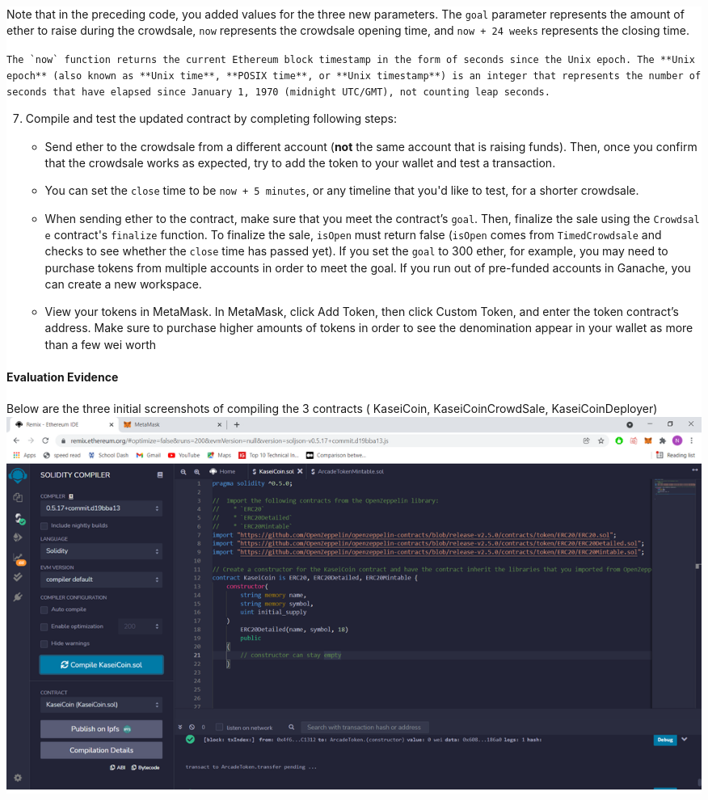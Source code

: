    Note that in the preceding code, you added values for the three new parameters. The `goal` parameter represents the amount of ether to raise during the crowdsale, `now` represents the crowdsale opening time, and `now + 24 weeks` represents the closing time.

    The `now` function returns the current Ethereum block timestamp in the form of seconds since the Unix epoch. The **Unix epoch** (also known as **Unix time**, **POSIX time**, or **Unix timestamp**) is an integer that represents the number of seconds that have elapsed since January 1, 1970 (midnight UTC/GMT), not counting leap seconds.

7. Compile and test the updated contract by completing following steps:

    * Send ether to the crowdsale from a different account (**not** the same account that is raising funds). Then, once you confirm that the crowdsale works as expected, try to add the token to your wallet and test a transaction.

    * You can set the `close` time to be `now + 5 minutes`, or any timeline that you'd like to test, for a shorter crowdsale.

    * When sending ether to the contract, make sure that you meet the contract’s `goal`. Then, finalize the sale using the `Crowdsale` contract's `finalize` function. To finalize the sale, `isOpen` must return false (`isOpen` comes from `TimedCrowdsale` and checks to see whether the `close` time has passed yet). If you set the `goal` to 300 ether, for example, you may need to purchase tokens from multiple accounts in order to meet the goal. If you run out of pre-funded accounts in Ganache, you can create a new workspace.

    * View your tokens in MetaMask. In MetaMask, click Add Token, then click Custom Token,  and enter the token contract’s address. Make sure to purchase higher amounts of tokens in order to see the denomination appear in your wallet as more than a few wei worth

#### Evaluation Evidence
Below are the three initial screenshots of compiling the 3 contracts ( KaseiCoin, KaseiCoinCrowdSale, KaseiCoinDeployer)
![KaseiCoin](https://github.com/natenet8787/Challenge21/blob/main/Execution/Compiled%20KaseiCoin%20contract.png?raw=true)
